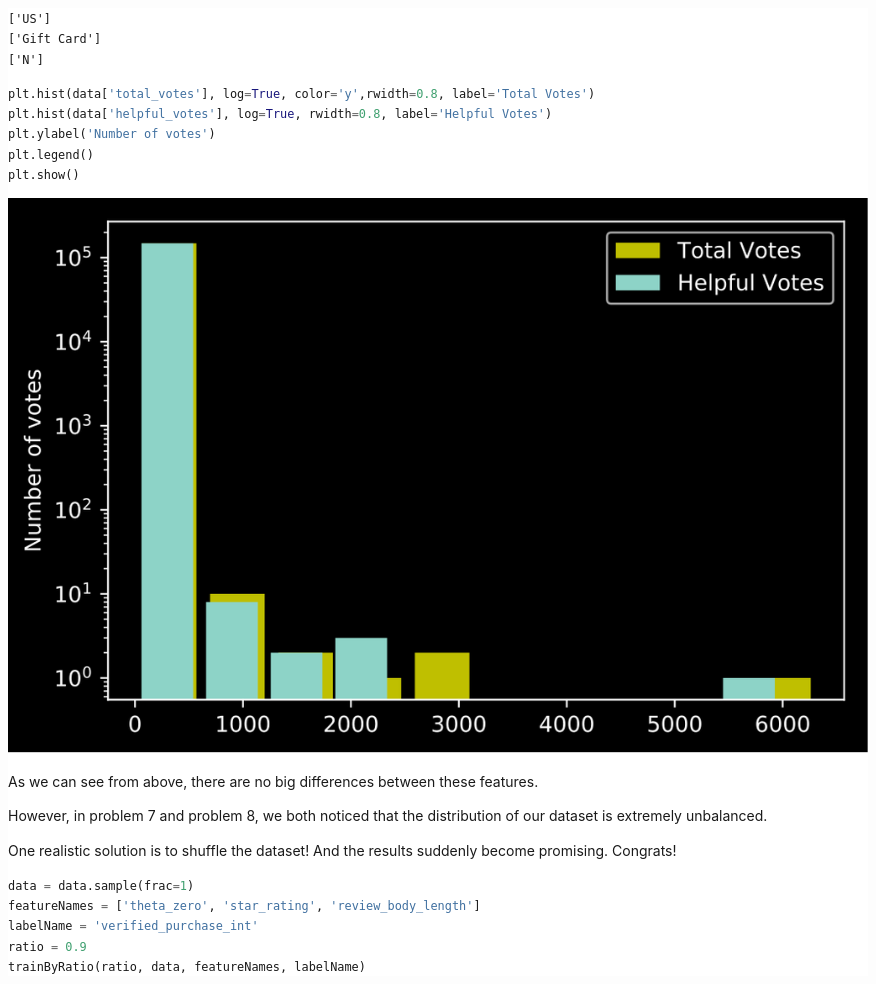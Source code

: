     ['US']
    ['Gift Card']
    ['N']



```python
plt.hist(data['total_votes'], log=True, color='y',rwidth=0.8, label='Total Votes')
plt.hist(data['helpful_votes'], log=True, rwidth=0.8, label='Helpful Votes')
plt.ylabel('Number of votes')
plt.legend()
plt.show()
```


![svg](output_25_0.svg)


 As we can see from above, there are no big differences between these features.

 However, in problem 7 and problem 8, we both noticed that the distribution of our dataset is extremely unbalanced.

 One realistic solution is to shuffle the dataset! And the results suddenly become promising. Congrats!


```python
data = data.sample(frac=1)
featureNames = ['theta_zero', 'star_rating', 'review_body_length']
labelName = 'verified_purchase_int'
ratio = 0.9
trainByRatio(ratio, data, featureNames, labelName)
```
